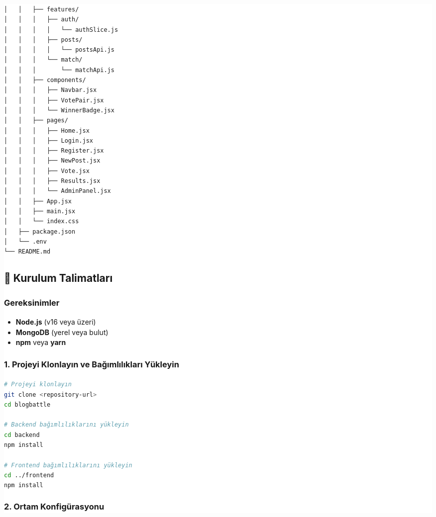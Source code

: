 ```
│   │   ├── features/
│   │   │   ├── auth/
│   │   │   │   └── authSlice.js
│   │   │   ├── posts/
│   │   │   │   └── postsApi.js
│   │   │   └── match/
│   │   │       └── matchApi.js
│   │   ├── components/
│   │   │   ├── Navbar.jsx
│   │   │   ├── VotePair.jsx
│   │   │   └── WinnerBadge.jsx
│   │   ├── pages/
│   │   │   ├── Home.jsx
│   │   │   ├── Login.jsx
│   │   │   ├── Register.jsx
│   │   │   ├── NewPost.jsx
│   │   │   ├── Vote.jsx
│   │   │   ├── Results.jsx
│   │   │   └── AdminPanel.jsx
│   │   ├── App.jsx
│   │   ├── main.jsx
│   │   └── index.css
│   ├── package.json
│   └── .env
└── README.md
```

## 🚀 Kurulum Talimatları

### Gereksinimler
- **Node.js** (v16 veya üzeri)
- **MongoDB** (yerel veya bulut)
- **npm** veya **yarn**

### 1. Projeyi Klonlayın ve Bağımlılıkları Yükleyin

```bash
# Projeyi klonlayın
git clone <repository-url>
cd blogbattle

# Backend bağımlılıklarını yükleyin
cd backend
npm install

# Frontend bağımlılıklarını yükleyin
cd ../frontend
npm install
```

### 2. Ortam Konfigürasyonu
